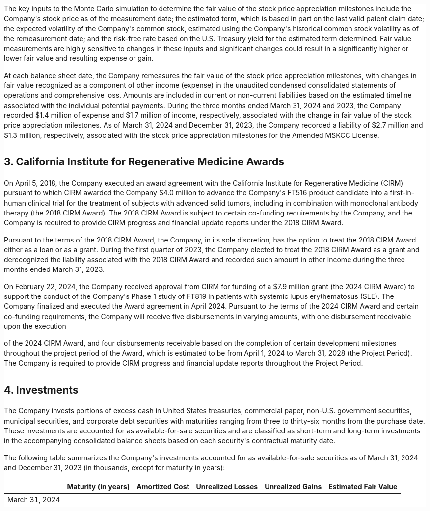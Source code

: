 <p>The key inputs to the Monte Carlo simulation to determine the fair value of the stock price appreciation milestones include the Company's stock price as of the measurement date; the estimated term, which is based in part on the last valid patent claim date; the expected volatility of the Company's common stock, estimated using the Company's historical common stock volatility as of the remeasurement date; and the risk-free rate based on the U.S. Treasury yield for the estimated term determined. Fair value measurements are highly sensitive to changes in these inputs and significant changes could result in a significantly higher or lower fair value and resulting expense or gain.</p>
<p>At each balance sheet date, the Company remeasures the fair value of the stock price appreciation milestones, with changes in fair value recognized as a component of other income (expense) in the unaudited condensed consolidated statements of operations and comprehensive loss. Amounts are included in current or non-current liabilities based on the estimated timeline associated with the individual potential payments. During the three months ended March 31, 2024 and 2023, the Company recorded $1.4 million of expense and $1.7 million of income, respectively, associated with the change in fair value of the stock price appreciation milestones. As of March 31, 2024 and December 31, 2023, the Company recorded a liability of $2.7 million and $1.3 million, respectively, associated with the stock price appreciation milestones for the Amended MSKCC License.</p>
<h2>3. California Institute for Regenerative Medicine Awards</h2>
<p>On April 5, 2018, the Company executed an award agreement with the California Institute for Regenerative Medicine (CIRM) pursuant to which CIRM awarded the Company $4.0 million to advance the Company's FT516 product candidate into a first-in-human clinical trial for the treatment of subjects with advanced solid tumors, including in combination with monoclonal antibody therapy (the 2018 CIRM Award). The 2018 CIRM Award is subject to certain co-funding requirements by the Company, and the Company is required to provide CIRM progress and financial update reports under the 2018 CIRM Award.</p>
<p>Pursuant to the terms of the 2018 CIRM Award, the Company, in its sole discretion, has the option to treat the 2018 CIRM Award either as a loan or as a grant. During the first quarter of 2023, the Company elected to treat the 2018 CIRM Award as a grant and derecognized the liability associated with the 2018 CIRM Award and recorded such amount in other income during the three months ended March 31, 2023.</p>
<p>On February 22, 2024, the Company received approval from CIRM for funding of a $7.9 million grant (the 2024 CIRM Award) to support the conduct of the Company's Phase 1 study of FT819 in patients with systemic lupus erythematosus (SLE). The Company finalized and executed the Award agreement in April 2024. Pursuant to the terms of the 2024 CIRM Award and certain co-funding requirements, the Company will receive five disbursements in varying amounts, with one disbursement receivable upon the execution</p>
<p>of the 2024 CIRM Award, and four disbursements receivable based on the completion of certain development milestones throughout the project period of the Award, which is estimated to be from April 1, 2024 to March 31, 2028 (the Project Period). The Company is required to provide CIRM progress and financial update reports throughout the Project Period.</p>
<h2>4. Investments</h2>
<p>The Company invests portions of excess cash in United States treasuries, commercial paper, non-U.S. government securities, municipal securities, and corporate debt securities with maturities ranging from three to thirty-six months from the purchase date. These investments are accounted for as available-for-sale securities and are classified as short-term and long-term investments in the accompanying consolidated balance sheets based on each security's contractual maturity date.</p>
<p>The following table summarizes the Company's investments accounted for as available-for-sale securities as of March 31, 2024 and December 31, 2023 (in thousands, except for maturity in years):</p>
<table>
<thead>
<tr>
<th></th>
<th>Maturity (in years)</th>
<th>Amortized Cost</th>
<th>Unrealized Losses</th>
<th>Unrealized Gains</th>
<th>Estimated Fair Value</th>
</tr>
</thead>
<tbody>
<tr>
<td>March 31, 2024</td>
<td></td>
<td></td>
<td></td>
<td></td>